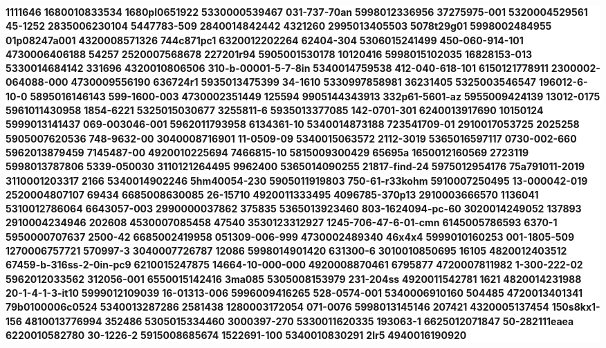 **1111646**    **1680010833534**    **1680pl0651922**    **5330000539467**    **031-737-70an**    **5998012336956**
**37275975-001**    **5320004529561**    **45-1252**    **2835006230104**    **5447783-509**    **2840014842442**
**4321260**    **2995013405503**    **5078t29g01**    **5998002484955**    **01p08247a001**    **4320008571326**
**744c871pc1**    **6320012202264**    **62404-304**    **5306015241499**    **450-060-914-101**    **4730006406188**
**54257**    **2520007568678**    **227201r94**    **5905001530178**    **10120416**    **5998015102035**
**16828153-013**    **5330014684142**    **331696**    **4320010806506**    **310-b-00001-5-7-8in**    **5340014759538**
**412-040-618-101**    **6150121778911**    **2300002-064088-000**    **4730009556190**    **636724r1**    **5935013475399**
**34-1610**    **5330997858981**    **36231405**    **5325003546547**    **196012-6-10-0**    **5895016146143**
**599-1600-003**    **4730002351449**    **125594**    **9905144343913**    **332p61-5601-az**    **5955009424139**
**13012-0175**    **5961011430958**    **1854-6221**    **5325015030677**    **3255811-6**    **5935013377085**
**142-0701-301**    **6240013917690**    **10150124**    **5999013141437**    **069-003046-001**    **5962011793958**
**6134361-10**    **5340014873188**    **723541709-01**    **2910017053725**    **2025258**    **5905007620536**
**748-9632-00**    **3040008716901**    **11-0509-09**    **5340015063572**    **2112-3019**    **5365016597117**
**0730-002-660**    **5962013879459**    **7145487-00**    **4920010225694**    **7466815-10**    **5815009300429**
**65695a**    **1650012160569**    **2723119**    **5998013787806**    **5339-050030**    **3110121264495**
**9962400**    **5365014090255**    **21817-find-24**    **5975012954176**    **75a791011-2019**    **3110001203317**
**2166**    **5340014902246**    **5hm40054-230**    **5905011919803**    **750-61-r33kohm**    **5910007250495**
**13-000042-019**    **2520004807107**    **69434**    **6685008630085**    **26-15710**    **4920011333495**
**4096785-370p13**    **2910003666570**    **1136041**    **5310012786064**    **6643057-003**    **2990000037862**
**375835**    **5365013923460**    **803-1624094-pc-60**    **3020014249052**    **137893**    **2910004234946**
**202608**    **4530007085458**    **47540**    **3530123312927**    **1245-706-47-6-01-cmn**    **6145005786593**
**6370-1**    **5950000707637**    **2500-42**    **6685002419958**    **051309-006-999**    **4730002489340**
**46x4x4**    **5999010160253**    **001-1805-509**    **1270006757721**    **570997-3**    **3040007726787**
**12086**    **5998014901420**    **631300-6**    **3010010850695**    **16105**    **4820012403512**
**67459-b-316ss-2-0in-pc9**    **6210015247875**    **14664-10-000-000**    **4920008870461**    **6795877**    **4720007811982**
**1-300-222-02**    **5962012033562**    **312056-001**    **6550015142416**    **3ma085**    **5305008153979**
**231-204ss**    **4920011542781**    **1621**    **4820014231988**    **20-1-4-1-3-it10**    **5999012109039**
**16-01313-006**    **5996009416265**    **528-0574-001**    **5340006910160**    **504485**    **4720013401341**
**79b0100006c0524**    **5340013287286**    **2581438**    **1280003172054**    **071-0076**    **5998013145146**
**207421**    **4320005137454**    **150s8kx1-156**    **4810013776994**    **352486**    **5305015334460**
**3000397-270**    **5330011620335**    **193063-1**    **6625012071847**    **50-282111eaea**    **6220010582780**
**30-1226-2**    **5915008685674**    **1522691-100**    **5340010830291**    **2lr5**    **4940016190920**